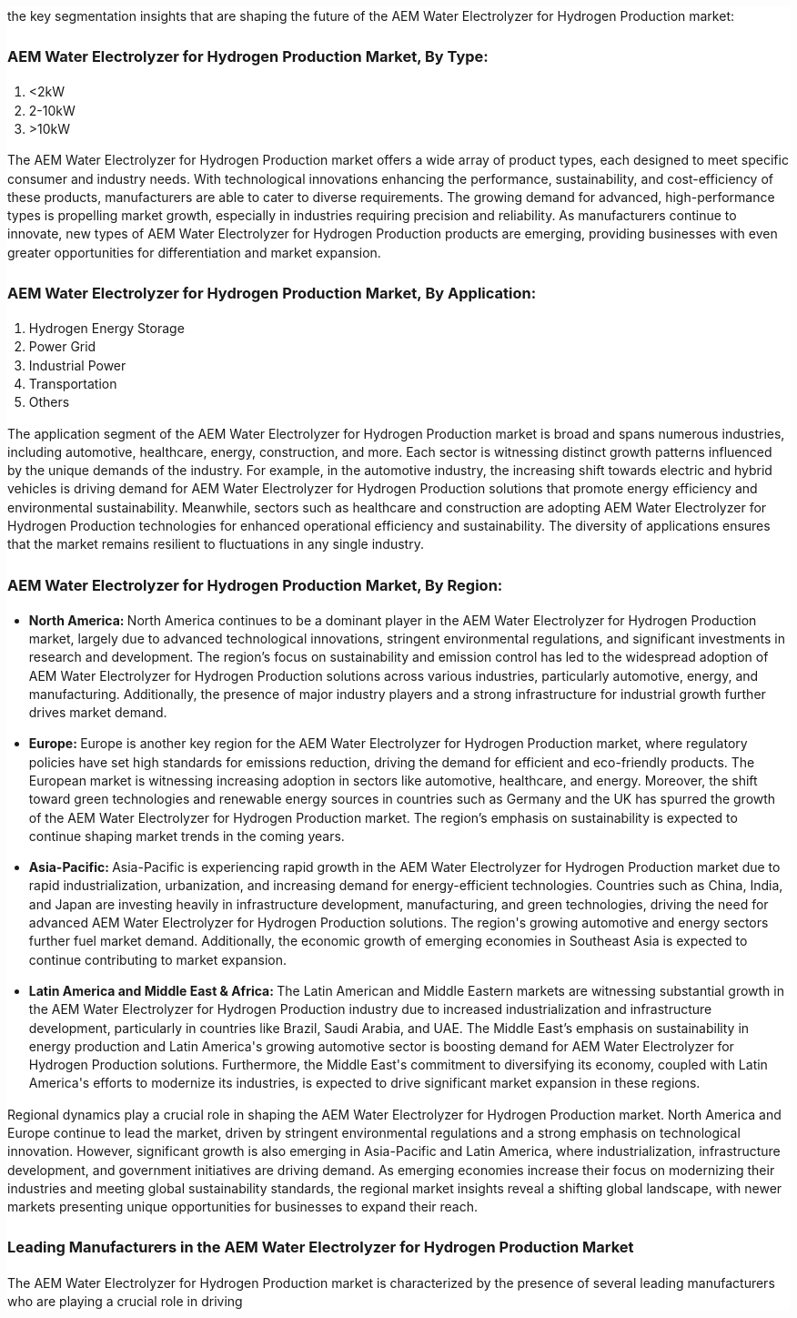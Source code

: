 the key segmentation insights that are shaping the future of the AEM Water Electrolyzer for Hydrogen Production market:</p><h3><strong>AEM Water Electrolyzer for Hydrogen Production Market, By Type:<br /></strong></h3><ol><li><2kW<li> 2-10kW<li> >10kW</li></ol><p>The AEM Water Electrolyzer for Hydrogen Production market offers a wide array of product types, each designed to meet specific consumer and industry needs. With technological innovations enhancing the performance, sustainability, and cost-efficiency of these products, manufacturers are able to cater to diverse requirements. The growing demand for advanced, high-performance types is propelling market growth, especially in industries requiring precision and reliability. As manufacturers continue to innovate, new types of AEM Water Electrolyzer for Hydrogen Production products are emerging, providing businesses with even greater opportunities for differentiation and market expansion.</p><h3>AEM Water Electrolyzer for Hydrogen Production Market,&nbsp;By Application:</h3><ol><li>Hydrogen Energy Storage<li> Power Grid<li> Industrial Power<li> Transportation<li> Others</li></ol><p>The application segment of the AEM Water Electrolyzer for Hydrogen Production market is broad and spans numerous industries, including automotive, healthcare, energy, construction, and more. Each sector is witnessing distinct growth patterns influenced by the unique demands of the industry. For example, in the automotive industry, the increasing shift towards electric and hybrid vehicles is driving demand for AEM Water Electrolyzer for Hydrogen Production solutions that promote energy efficiency and environmental sustainability. Meanwhile, sectors such as healthcare and construction are adopting AEM Water Electrolyzer for Hydrogen Production technologies for enhanced operational efficiency and sustainability. The diversity of applications ensures that the market remains resilient to fluctuations in any single industry.</p><h3>AEM Water Electrolyzer for Hydrogen Production Market, By Region:</h3><ul><li><p><strong>North America:&nbsp;</strong>North America continues to be a dominant player in the AEM Water Electrolyzer for Hydrogen Production market, largely due to advanced technological innovations, stringent environmental regulations, and significant investments in research and development. The region&rsquo;s focus on sustainability and emission control has led to the widespread adoption of AEM Water Electrolyzer for Hydrogen Production solutions across various industries, particularly automotive, energy, and manufacturing. Additionally, the presence of major industry players and a strong infrastructure for industrial growth further drives market demand.</p></li><li><p><strong><strong>Europe:&nbsp;</strong></strong>Europe is another key region for the AEM Water Electrolyzer for Hydrogen Production market, where regulatory policies have set high standards for emissions reduction, driving the demand for efficient and eco-friendly products. The European market is witnessing increasing adoption in sectors like automotive, healthcare, and energy. Moreover, the shift toward green technologies and renewable energy sources in countries such as Germany and the UK has spurred the growth of the AEM Water Electrolyzer for Hydrogen Production market. The region&rsquo;s emphasis on sustainability is expected to continue shaping market trends in the coming years.</p></li><li><p><strong><strong>Asia-Pacific:&nbsp;</strong></strong>Asia-Pacific is experiencing rapid growth in the AEM Water Electrolyzer for Hydrogen Production market due to rapid industrialization, urbanization, and increasing demand for energy-efficient technologies. Countries such as China, India, and Japan are investing heavily in infrastructure development, manufacturing, and green technologies, driving the need for advanced AEM Water Electrolyzer for Hydrogen Production solutions. The region's growing automotive and energy sectors further fuel market demand. Additionally, the economic growth of emerging economies in Southeast Asia is expected to continue contributing to market expansion.</p></li><li><p><strong><strong>Latin America and Middle East &amp; Africa:&nbsp;</strong></strong>The Latin American and Middle Eastern markets are witnessing substantial growth in the AEM Water Electrolyzer for Hydrogen Production industry due to increased industrialization and infrastructure development, particularly in countries like Brazil, Saudi Arabia, and UAE. The Middle East&rsquo;s emphasis on sustainability in energy production and Latin America's growing automotive sector is boosting demand for AEM Water Electrolyzer for Hydrogen Production solutions. Furthermore, the Middle East's commitment to diversifying its economy, coupled with Latin America's efforts to modernize its industries, is expected to drive significant market expansion in these regions.</p></li></ul><p>Regional dynamics play a crucial role in shaping the AEM Water Electrolyzer for Hydrogen Production market. North America and Europe continue to lead the market, driven by stringent environmental regulations and a strong emphasis on technological innovation. However, significant growth is also emerging in Asia-Pacific and Latin America, where industrialization, infrastructure development, and government initiatives are driving demand. As emerging economies increase their focus on modernizing their industries and meeting global sustainability standards, the regional market insights reveal a shifting global landscape, with newer markets presenting unique opportunities for businesses to expand their reach.</p><h3><strong>Leading Manufacturers in the AEM Water Electrolyzer for Hydrogen Production Market</strong></h3><p>The AEM Water Electrolyzer for Hydrogen Production market is characterized by the presence of several leading manufacturers who are playing a crucial role in driving